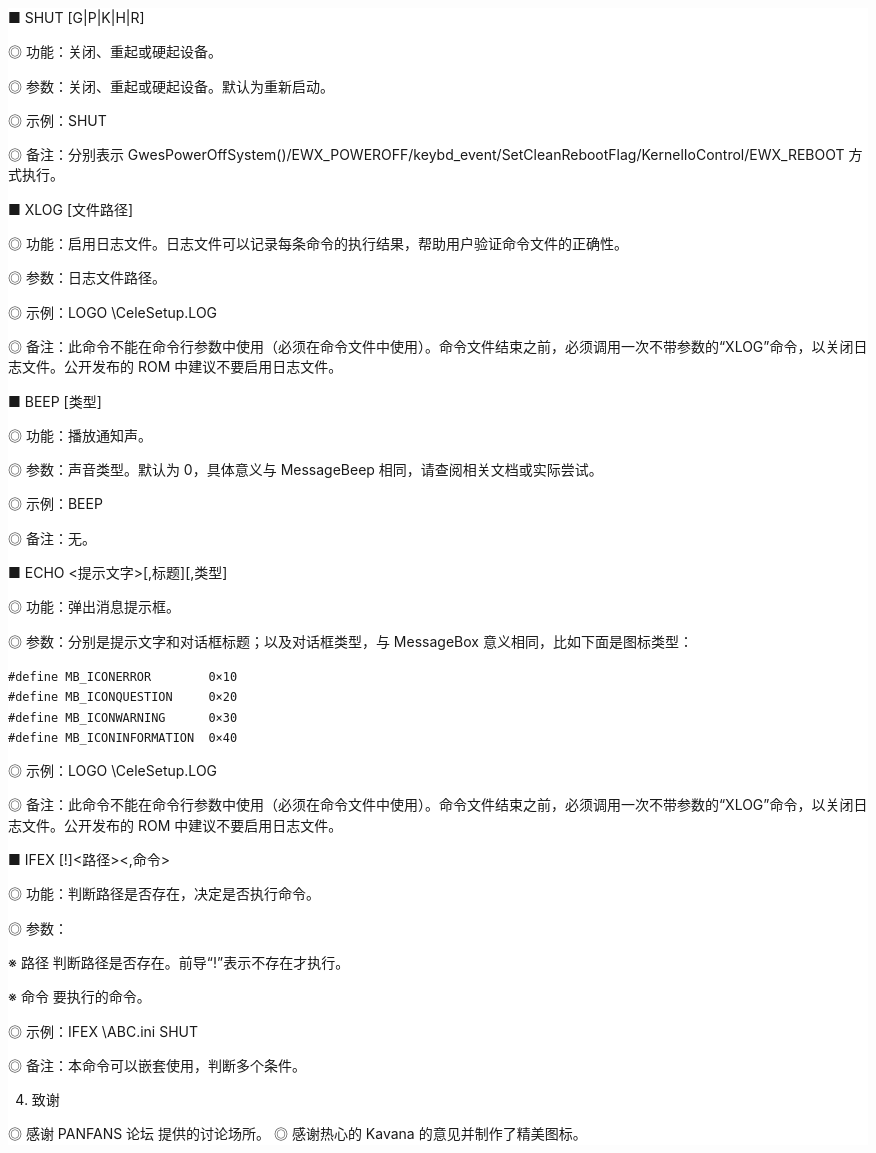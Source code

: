 ■ SHUT [G|P|K|H|R]

 ◎ 功能：关闭、重起或硬起设备。

 ◎ 参数：关闭、重起或硬起设备。默认为重新启动。

 ◎ 示例：SHUT

 ◎ 备注：分别表示 GwesPowerOffSystem()/EWX_POWEROFF/keybd_event/SetCleanRebootFlag/KernelIoControl/EWX_REBOOT 方式执行。

■ XLOG [文件路径]

 ◎ 功能：启用日志文件。日志文件可以记录每条命令的执行结果，帮助用户验证命令文件的正确性。

 ◎ 参数：日志文件路径。

 ◎ 示例：LOGO \CeleSetup.LOG

 ◎ 备注：此命令不能在命令行参数中使用（必须在命令文件中使用）。命令文件结束之前，必须调用一次不带参数的“XLOG”命令，以关闭日志文件。公开发布的 ROM 中建议不要启用日志文件。

■ BEEP [类型]

 ◎ 功能：播放通知声。

 ◎ 参数：声音类型。默认为 0，具体意义与 MessageBeep 相同，请查阅相关文档或实际尝试。

 ◎ 示例：BEEP

 ◎ 备注：无。

■ ECHO <提示文字>[,标题][,类型]

 ◎ 功能：弹出消息提示框。

 ◎ 参数：分别是提示文字和对话框标题；以及对话框类型，与 MessageBox 意义相同，比如下面是图标类型：

    #define MB_ICONERROR        0×10
    #define MB_ICONQUESTION     0×20
    #define MB_ICONWARNING      0×30
    #define MB_ICONINFORMATION  0×40

 ◎ 示例：LOGO \CeleSetup.LOG

 ◎ 备注：此命令不能在命令行参数中使用（必须在命令文件中使用）。命令文件结束之前，必须调用一次不带参数的“XLOG”命令，以关闭日志文件。公开发布的 ROM 中建议不要启用日志文件。


■ IFEX [!]<路径><,命令>

 ◎ 功能：判断路径是否存在，决定是否执行命令。

 ◎ 参数：

   ※ 路径              判断路径是否存在。前导“!”表示不存在才执行。

   ※ 命令              要执行的命令。

 ◎ 示例：IFEX \ABC.ini SHUT

 ◎ 备注：本命令可以嵌套使用，判断多个条件。


4. 致谢

◎ 感谢 PANFANS 论坛 提供的讨论场所。
◎ 感谢热心的 Kavana 的意见并制作了精美图标。
